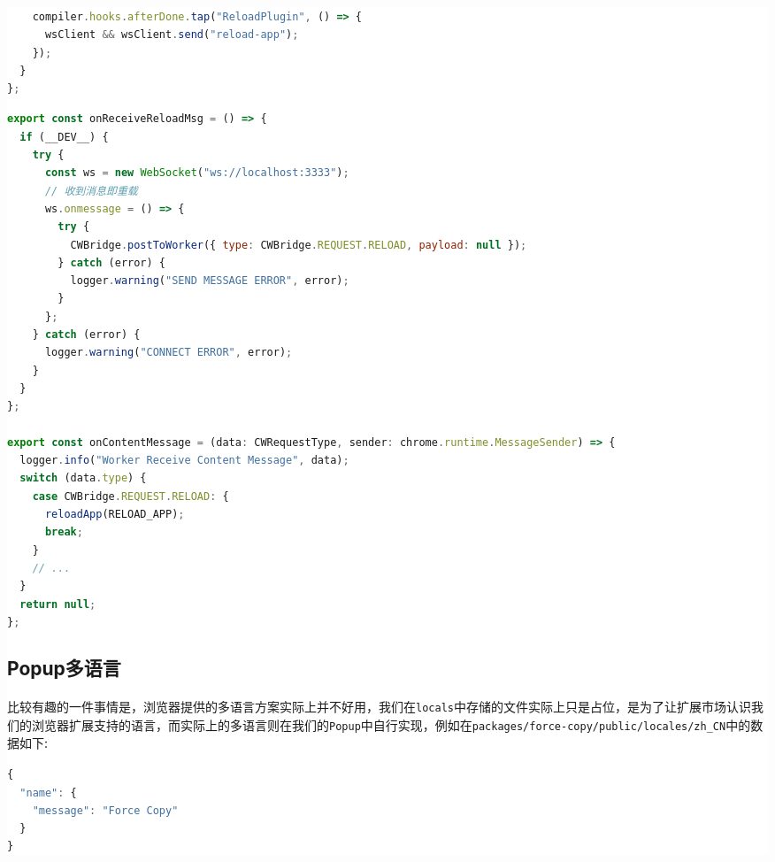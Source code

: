 ```js
    compiler.hooks.afterDone.tap("ReloadPlugin", () => {
      wsClient && wsClient.send("reload-app");
    });
  }
};
```

```js
export const onReceiveReloadMsg = () => {
  if (__DEV__) {
    try {
      const ws = new WebSocket("ws://localhost:3333");
      // 收到消息即重载
      ws.onmessage = () => {
        try {
          CWBridge.postToWorker({ type: CWBridge.REQUEST.RELOAD, payload: null });
        } catch (error) {
          logger.warning("SEND MESSAGE ERROR", error);
        }
      };
    } catch (error) {
      logger.warning("CONNECT ERROR", error);
    }
  }
};

export const onContentMessage = (data: CWRequestType, sender: chrome.runtime.MessageSender) => {
  logger.info("Worker Receive Content Message", data);
  switch (data.type) {
    case CWBridge.REQUEST.RELOAD: {
      reloadApp(RELOAD_APP);
      break;
    }
    // ...
  }
  return null;
};

```


## Popup多语言
比较有趣的一件事情是，浏览器提供的多语言方案实际上并不好用，我们在`locals`中存储的文件实际上只是占位，是为了让扩展市场认识我们的浏览器扩展支持的语言，而实际上的多语言则在我们的`Popup`中自行实现，例如在`packages/force-copy/public/locales/zh_CN`中的数据如下:

```js
{
  "name": {
    "message": "Force Copy"
  }
}
```
